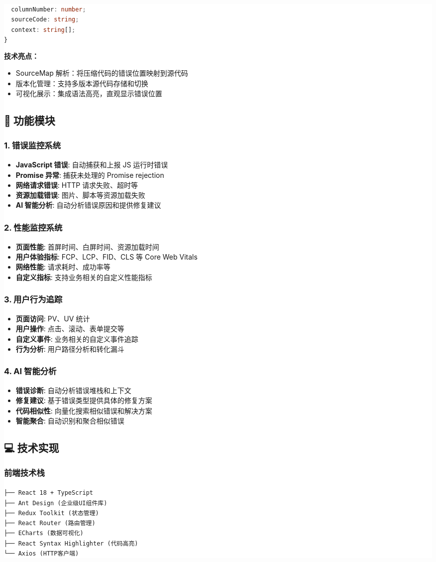 ```typescript
  columnNumber: number;
  sourceCode: string;
  context: string[];
}
```

**技术亮点：**

- SourceMap 解析：将压缩代码的错误位置映射到源代码
- 版本化管理：支持多版本源代码存储和切换
- 可视化展示：集成语法高亮，直观显示错误位置

## 🔧 功能模块

### 1. 错误监控系统

- **JavaScript 错误**: 自动捕获和上报 JS 运行时错误
- **Promise 异常**: 捕获未处理的 Promise rejection
- **网络请求错误**: HTTP 请求失败、超时等
- **资源加载错误**: 图片、脚本等资源加载失败
- **AI 智能分析**: 自动分析错误原因和提供修复建议

### 2. 性能监控系统

- **页面性能**: 首屏时间、白屏时间、资源加载时间
- **用户体验指标**: FCP、LCP、FID、CLS 等 Core Web Vitals
- **网络性能**: 请求耗时、成功率等
- **自定义指标**: 支持业务相关的自定义性能指标

### 3. 用户行为追踪

- **页面访问**: PV、UV 统计
- **用户操作**: 点击、滚动、表单提交等
- **自定义事件**: 业务相关的自定义事件追踪
- **行为分析**: 用户路径分析和转化漏斗

### 4. AI 智能分析

- **错误诊断**: 自动分析错误堆栈和上下文
- **修复建议**: 基于错误类型提供具体的修复方案
- **代码相似性**: 向量化搜索相似错误和解决方案
- **智能聚合**: 自动识别和聚合相似错误

## 💻 技术实现

### 前端技术栈

```
├── React 18 + TypeScript
├── Ant Design (企业级UI组件库)
├── Redux Toolkit (状态管理)
├── React Router (路由管理)
├── ECharts (数据可视化)
├── React Syntax Highlighter (代码高亮)
└── Axios (HTTP客户端)
```
